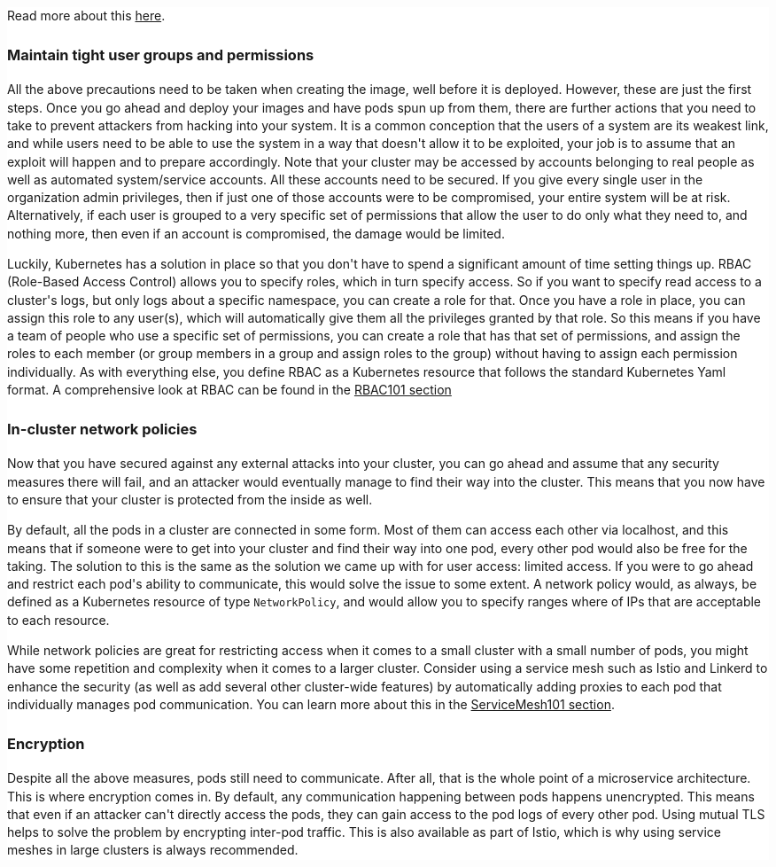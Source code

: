 Read more about this [here](https://kubernetes.io/docs/concepts/security/pod-security-policy/#privilege-escalation).

### Maintain tight user groups and permissions

All the above precautions need to be taken when creating the image, well before it is deployed. However, these are just the first steps. Once you go ahead and deploy your images and have pods spun up from them, there are further actions that you need to take to prevent attackers from hacking into your system. It is a common conception that the users of a system are its weakest link, and while users need to be able to use the system in a way that doesn't allow it to be exploited, your job is to assume that an exploit will happen and to prepare accordingly. Note that your cluster may be accessed by accounts belonging to real people as well as automated system/service accounts. All these accounts need to be secured. If you give every single user in the organization admin privileges, then if just one of those accounts were to be compromised, your entire system will be at risk. Alternatively, if each user is grouped to a very specific set of permissions that allow the user to do only what they need to, and nothing more, then even if an account is compromised, the damage would be limited.

Luckily, Kubernetes has a solution in place so that you don't have to spend a significant amount of time setting things up. RBAC (Role-Based Access Control) allows you to specify roles, which in turn specify access.  So if you want to specify read access to a cluster's logs, but only logs about a specific namespace, you can create a role for that. Once you have a role in place, you can assign this role to any user(s), which will automatically give them all the privileges granted by that role. So this means if you have a team of people who use a specific set of permissions, you can create a role that has that set of permissions, and assign the roles to each member (or group members in a group and assign roles to the group) without having to assign each permission individually. As with everything else, you define RBAC as a Kubernetes resource that follows the standard Kubernetes Yaml format. A comprehensive look at RBAC can be found in the [RBAC101 section](../RBAC101/README.md)

### In-cluster network policies

Now that you have secured against any external attacks into your cluster, you can go ahead and assume that any security measures there will fail, and an attacker would eventually manage to find their way into the cluster. This means that you now have to ensure that your cluster is protected from the inside as well. 

By default, all the pods in a cluster are connected in some form. Most of them can access each other via localhost, and this means that if someone were to get into your cluster and find their way into one pod, every other pod would also be free for the taking. The solution to this is the same as the solution we came up with for user access: limited access. If you were to go ahead and restrict each pod's ability to communicate, this would solve the issue to some extent. A network policy would, as always, be defined as a Kubernetes resource of type ```NetworkPolicy```, and would allow you to specify ranges where of IPs that are acceptable to each resource.

While network policies are great for restricting access when it comes to a small cluster with a small number of pods, you might have some repetition and complexity when it comes to a larger cluster. Consider using a service mesh such as Istio and Linkerd to enhance the security (as well as add several other cluster-wide features) by automatically adding proxies to each pod that individually manages pod communication. You can learn more about this in the [ServiceMesh101 section](../ServiceMesh101/what-are-service-meshes.MD).

### Encryption

Despite all the above measures, pods still need to communicate. After all, that is the whole point of a microservice architecture. This is where encryption comes in. By default, any communication happening between pods happens unencrypted. This means that even if an attacker can't directly access the pods, they can gain access to the pod logs of every other pod. Using mutual TLS helps to solve the problem by encrypting inter-pod traffic. This is also available as part of Istio, which is why using service meshes in large clusters is always recommended.
